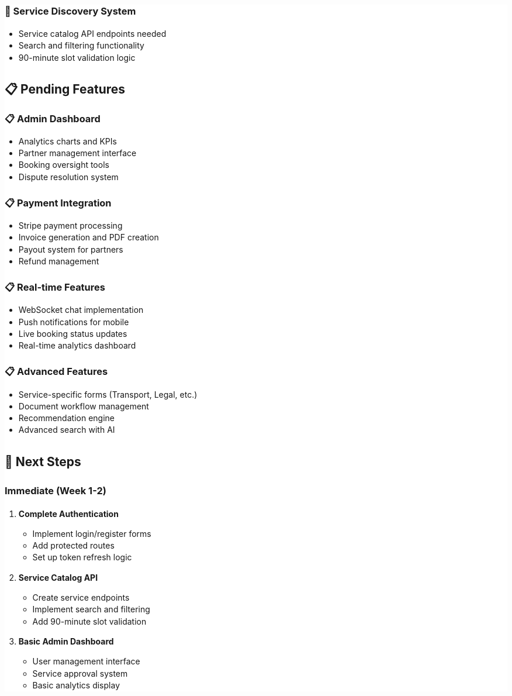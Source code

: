 ### 🔄 Service Discovery System
- Service catalog API endpoints needed
- Search and filtering functionality
- 90-minute slot validation logic

## 📋 Pending Features

### 📋 Admin Dashboard
- Analytics charts and KPIs
- Partner management interface
- Booking oversight tools
- Dispute resolution system

### 📋 Payment Integration
- Stripe payment processing
- Invoice generation and PDF creation
- Payout system for partners
- Refund management

### 📋 Real-time Features
- WebSocket chat implementation
- Push notifications for mobile
- Live booking status updates
- Real-time analytics dashboard

### 📋 Advanced Features
- Service-specific forms (Transport, Legal, etc.)
- Document workflow management
- Recommendation engine
- Advanced search with AI

## 🚀 Next Steps

### Immediate (Week 1-2)
1. **Complete Authentication**
   - Implement login/register forms
   - Add protected routes
   - Set up token refresh logic

2. **Service Catalog API**
   - Create service endpoints
   - Implement search and filtering
   - Add 90-minute slot validation

3. **Basic Admin Dashboard**
   - User management interface
   - Service approval system
   - Basic analytics display

